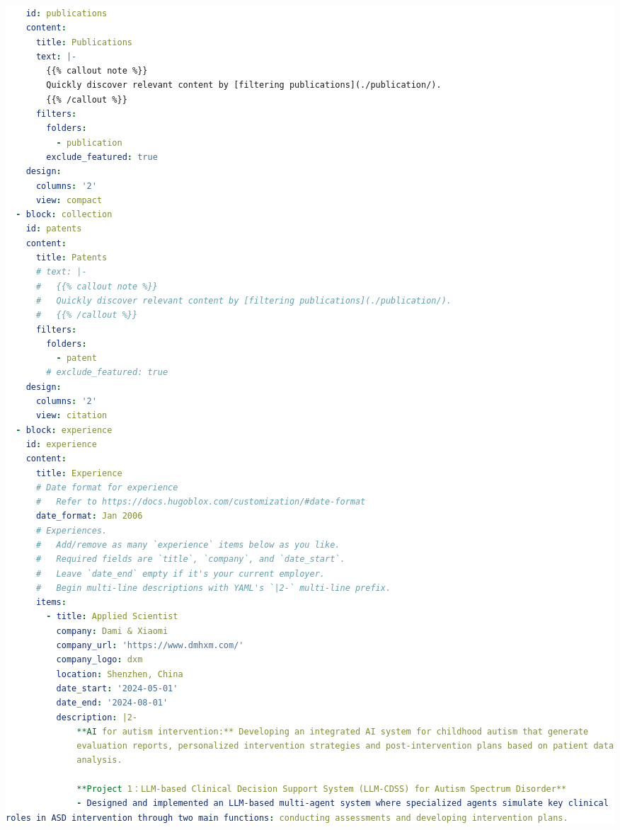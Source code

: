 ```yaml
    id: publications
    content:
      title: Publications
      text: |-
        {{% callout note %}}
        Quickly discover relevant content by [filtering publications](./publication/).
        {{% /callout %}}
      filters:
        folders:
          - publication
        exclude_featured: true
    design:
      columns: '2'
      view: compact
  - block: collection
    id: patents
    content:
      title: Patents
      # text: |-
      #   {{% callout note %}}
      #   Quickly discover relevant content by [filtering publications](./publication/).
      #   {{% /callout %}}
      filters:
        folders:
          - patent
        # exclude_featured: true
    design:
      columns: '2'
      view: citation
  - block: experience
    id: experience
    content:
      title: Experience
      # Date format for experience
      #   Refer to https://docs.hugoblox.com/customization/#date-format
      date_format: Jan 2006
      # Experiences.
      #   Add/remove as many `experience` items below as you like.
      #   Required fields are `title`, `company`, and `date_start`.
      #   Leave `date_end` empty if it's your current employer.
      #   Begin multi-line descriptions with YAML's `|2-` multi-line prefix.
      items:
        - title: Applied Scientist
          company: Dami & Xiaomi
          company_url: 'https://www.dmhxm.com/'
          company_logo: dxm
          location: Shenzhen, China
          date_start: '2024-05-01'
          date_end: '2024-08-01'
          description: |2-
              **AI for autism intervention:** Developing an integrated AI system for childhood autism that generate
              evaluation reports, personalized intervention strategies and post-intervention plans based on patient data
              analysis.

              **Project 1：LLM-based Clinical Decision Support System (LLM-CDSS) for Autism Spectrum Disorder** 
              - Designed and implemented an LLM-based multi-agent system where specialized agents simulate key clinical roles in ASD intervention through two main functions: conducting assessments and developing intervention plans. 
```
